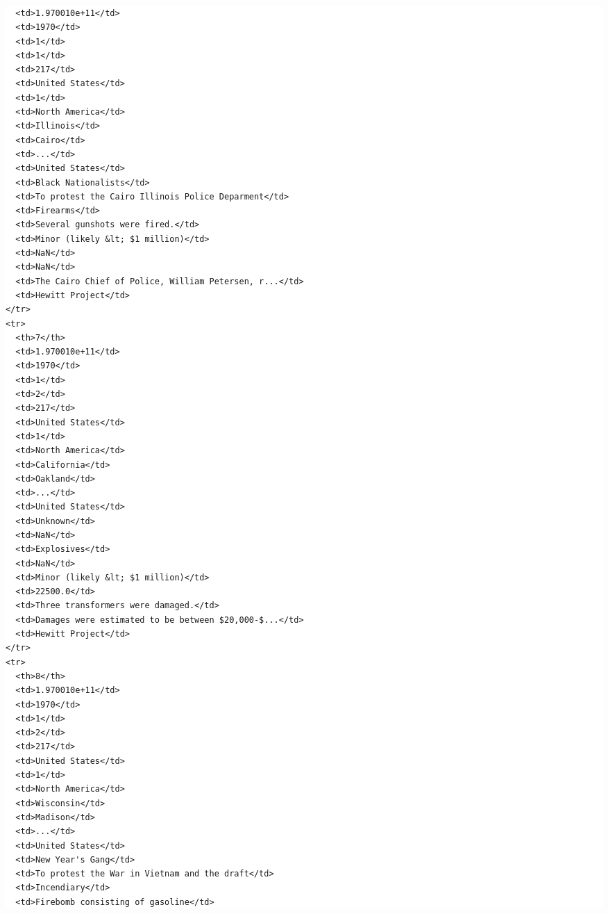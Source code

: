       <td>1.970010e+11</td>
      <td>1970</td>
      <td>1</td>
      <td>1</td>
      <td>217</td>
      <td>United States</td>
      <td>1</td>
      <td>North America</td>
      <td>Illinois</td>
      <td>Cairo</td>
      <td>...</td>
      <td>United States</td>
      <td>Black Nationalists</td>
      <td>To protest the Cairo Illinois Police Deparment</td>
      <td>Firearms</td>
      <td>Several gunshots were fired.</td>
      <td>Minor (likely &lt; $1 million)</td>
      <td>NaN</td>
      <td>NaN</td>
      <td>The Cairo Chief of Police, William Petersen, r...</td>
      <td>Hewitt Project</td>
    </tr>
    <tr>
      <th>7</th>
      <td>1.970010e+11</td>
      <td>1970</td>
      <td>1</td>
      <td>2</td>
      <td>217</td>
      <td>United States</td>
      <td>1</td>
      <td>North America</td>
      <td>California</td>
      <td>Oakland</td>
      <td>...</td>
      <td>United States</td>
      <td>Unknown</td>
      <td>NaN</td>
      <td>Explosives</td>
      <td>NaN</td>
      <td>Minor (likely &lt; $1 million)</td>
      <td>22500.0</td>
      <td>Three transformers were damaged.</td>
      <td>Damages were estimated to be between $20,000-$...</td>
      <td>Hewitt Project</td>
    </tr>
    <tr>
      <th>8</th>
      <td>1.970010e+11</td>
      <td>1970</td>
      <td>1</td>
      <td>2</td>
      <td>217</td>
      <td>United States</td>
      <td>1</td>
      <td>North America</td>
      <td>Wisconsin</td>
      <td>Madison</td>
      <td>...</td>
      <td>United States</td>
      <td>New Year's Gang</td>
      <td>To protest the War in Vietnam and the draft</td>
      <td>Incendiary</td>
      <td>Firebomb consisting of gasoline</td>